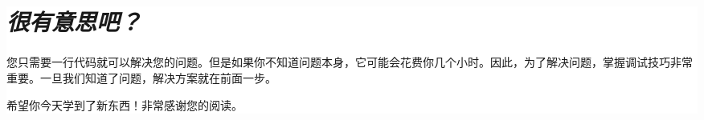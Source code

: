 # ***很有意思吧？***

您只需要一行代码就可以解决您的问题。但是如果你不知道问题本身，它可能会花费你几个小时。因此，为了解决问题，掌握调试技巧非常重要。一旦我们知道了问题，解决方案就在前面一步。

希望你今天学到了新东西！非常感谢您的阅读。